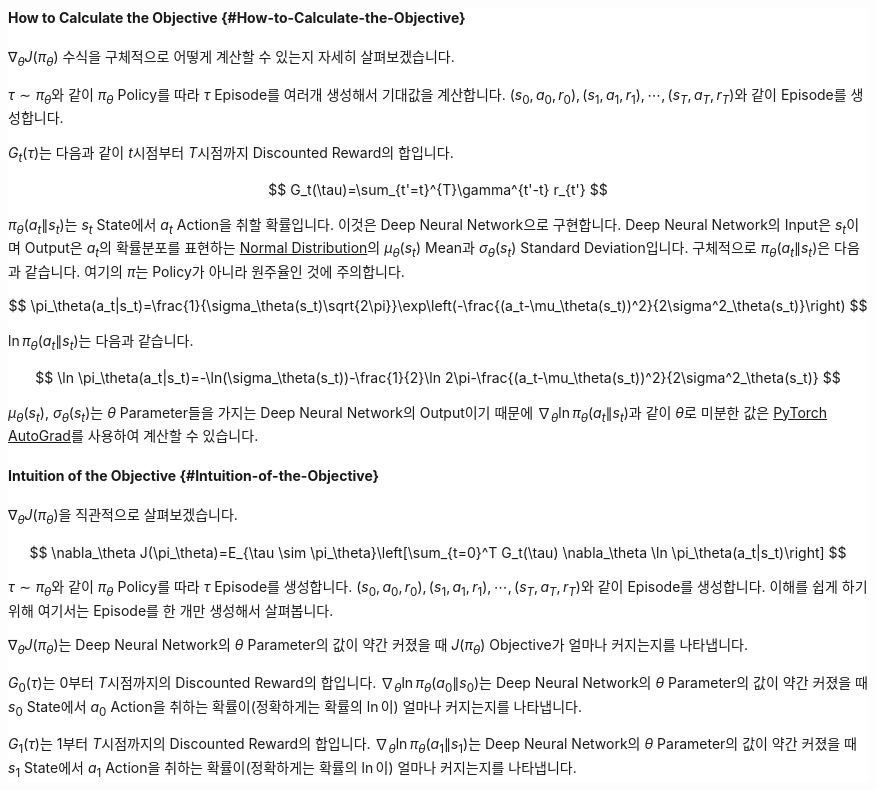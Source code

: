 #### How to Calculate the Objective {#How-to-Calculate-the-Objective}

$\nabla_\theta J(\pi_\theta)$ 수식을 구체적으로 어떻게 계산할 수 있는지 자세히 살펴보겠습니다.

$\tau \sim \pi_\theta$와 같이 $\pi_\theta$ Policy를 따라 $\tau$ Episode를 여러개 생성해서 기대값을 계산합니다. $(s_0, a_0, r_0), (s_1, a_1, r_1), \cdots, (s_T, a_T, r_T)$와 같이 Episode를 생성합니다.

$G_t(\tau)$는 다음과 같이 $t$시점부터 $T$시점까지 Discounted Reward의 합입니다.

$$
G_t(\tau)=\sum_{t'=t}^{T}\gamma^{t'-t} r_{t'}
$$

$\pi_\theta(a_t\|s_t)$는 $s_t$ State에서 $a_t$ Action을 취할 확률입니다. 이것은 Deep Neural Network으로 구현합니다. Deep Neural Network의 Input은 $s_t$이며 Output은 $a_t$의 확률분포를 표현하는 [Normal Distribution](Derivation-of-the-Probability-Distribution-Functions#Normal)의 $\mu_\theta(s_t)$ Mean과 $\sigma_\theta(s_t)$ Standard Deviation입니다. 구체적으로 $\pi_\theta(a_t\|s_t)$은 다음과 같습니다. 여기의 $\pi$는 Policy가 아니라 원주율인 것에 주의합니다.

$$
\pi_\theta(a_t|s_t)=\frac{1}{\sigma_\theta(s_t)\sqrt{2\pi}}\exp\left(-\frac{(a_t-\mu_\theta(s_t))^2}{2\sigma^2_\theta(s_t)}\right)
$$

$\ln \pi_\theta(a_t\|s_t)$는 다음과 같습니다.

$$
\ln \pi_\theta(a_t|s_t)=-\ln(\sigma_\theta(s_t))-\frac{1}{2}\ln 2\pi-\frac{(a_t-\mu_\theta(s_t))^2}{2\sigma^2_\theta(s_t)}
$$

$\mu_\theta(s_t)$, $\sigma_\theta(s_t)$는 $\theta$ Parameter들을 가지는 Deep Neural Network의 Output이기 때문에 $\nabla_\theta \ln \pi_\theta(a_t\|s_t)$과 같이 $\theta$로 미분한 값은 [PyTorch AutoGrad](PyTorch-Autograd)를 사용하여 계산할 수 있습니다.

#### Intuition of the Objective {#Intuition-of-the-Objective}

$\nabla_\theta J(\pi_\theta)$을 직관적으로 살펴보겠습니다.

$$
\nabla_\theta J(\pi_\theta)=E_{\tau \sim \pi_\theta}\left[\sum_{t=0}^T G_t(\tau) \nabla_\theta \ln \pi_\theta(a_t|s_t)\right]
$$

$\tau \sim \pi_\theta$와 같이 $\pi_\theta$ Policy를 따라 $\tau$ Episode를 생성합니다. $(s_0, a_0, r_0), (s_1, a_1, r_1), \cdots, (s_T, a_T, r_T)$와 같이 Episode를 생성합니다. 이해를 쉽게 하기 위해 여기서는 Episode를 한 개만 생성해서 살펴봅니다.

$\nabla_\theta J(\pi_\theta)$는 Deep Neural Network의 $\theta$ Parameter의 값이 약간 커졌을 때 $J(\pi_\theta)$ Objective가 얼마나 커지는지를 나타냅니다.

$G_0(\tau)$는 $0$부터 $T$시점까지의 Discounted Reward의 합입니다. $\nabla_\theta \ln \pi_\theta(a_0\|s_0)$는 Deep Neural Network의 $\theta$ Parameter의 값이 약간 커졌을 때 $s_0$ State에서 $a_0$ Action을 취하는 확률이(정확하게는 확률의 $\ln$이) 얼마나 커지는지를 나타냅니다.

$G_1(\tau)$는 $1$부터 $T$시점까지의 Discounted Reward의 합입니다. $\nabla_\theta \ln \pi_\theta(a_1\|s_1)$는 Deep Neural Network의 $\theta$ Parameter의 값이 약간 커졌을 때 $s_1$ State에서 $a_1$ Action을 취하는 확률이(정확하게는 확률의 $\ln$이) 얼마나 커지는지를 나타냅니다.
